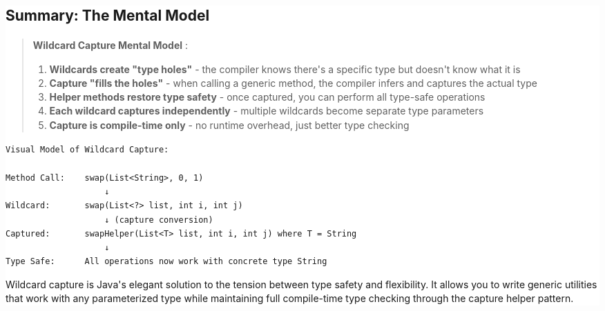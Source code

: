 ## Summary: The Mental Model

> **Wildcard Capture Mental Model** :
>
> 1. **Wildcards create "type holes"** - the compiler knows there's a specific type but doesn't know what it is
> 2. **Capture "fills the holes"** - when calling a generic method, the compiler infers and captures the actual type
> 3. **Helper methods restore type safety** - once captured, you can perform all type-safe operations
> 4. **Each wildcard captures independently** - multiple wildcards become separate type parameters
> 5. **Capture is compile-time only** - no runtime overhead, just better type checking

```
Visual Model of Wildcard Capture:

Method Call:    swap(List<String>, 0, 1)
                    ↓
Wildcard:       swap(List<?> list, int i, int j)
                    ↓ (capture conversion)
Captured:       swapHelper(List<T> list, int i, int j) where T = String
                    ↓
Type Safe:      All operations now work with concrete type String
```

Wildcard capture is Java's elegant solution to the tension between type safety and flexibility. It allows you to write generic utilities that work with any parameterized type while maintaining full compile-time type checking through the capture helper pattern.
